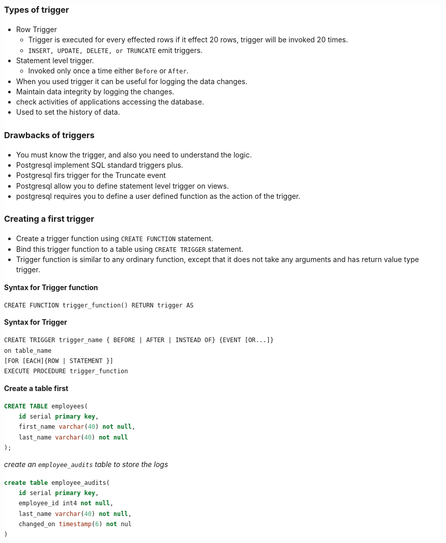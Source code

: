 ### Types of trigger
- Row Trigger
   - Trigger is executed for every effected rows if it effect 20 rows, trigger will be invoked 20 times.
   - `INSERT, UPDATE, DELETE, or TRUNCATE` emit triggers.
- Statement level trigger.   
    - Invoked only once a time either `Before` or `After`.
- When you used trigger it can be useful for logging the data changes.
- Maintain data integrity by logging the changes.
- check activities of applications accessing the database.
- Used to set the history of data.

### Drawbacks of triggers
- You must know the trigger, and also you need to understand the logic.
- Postgresql implement SQL standard triggers plus.
- Postgresql firs trigger for the Truncate event
- Postgresql allow you to define statement level trigger on views.
- postgresql requires you to define a user defined function as the action of the trigger.


### Creating a first trigger
- Create a trigger function using `CREATE FUNCTION` statement.
- Bind this trigger function to a table using `CREATE TRIGGER` statement.
- Trigger function is similar to any ordinary function, except that it does not take any arguments and has return value type trigger.


**Syntax for Trigger function**
```
CREATE FUNCTION trigger_function() RETURN trigger AS
```

**Syntax for Trigger**
```
CREATE TRIGGER trigger_name { BEFORE | AFTER | INSTEAD OF} {EVENT [OR...]}
on table_name 
[FOR [EACH]{ROW | STATEMENT }]
EXECUTE PROCEDURE trigger_function
```

**Create a table first**
```sql
CREATE TABLE employees(
    id serial primary key, 
    first_name varchar(40) not null,
    last_name varchar(40) not null
);
```
*create an `employee_audits` table to store the logs*
```sql
create table employee_audits(
    id serial primary key,
    employee_id int4 not null,
    last_name varchar(40) not null,
    changed_on timestamp(6) not nul
)
```
